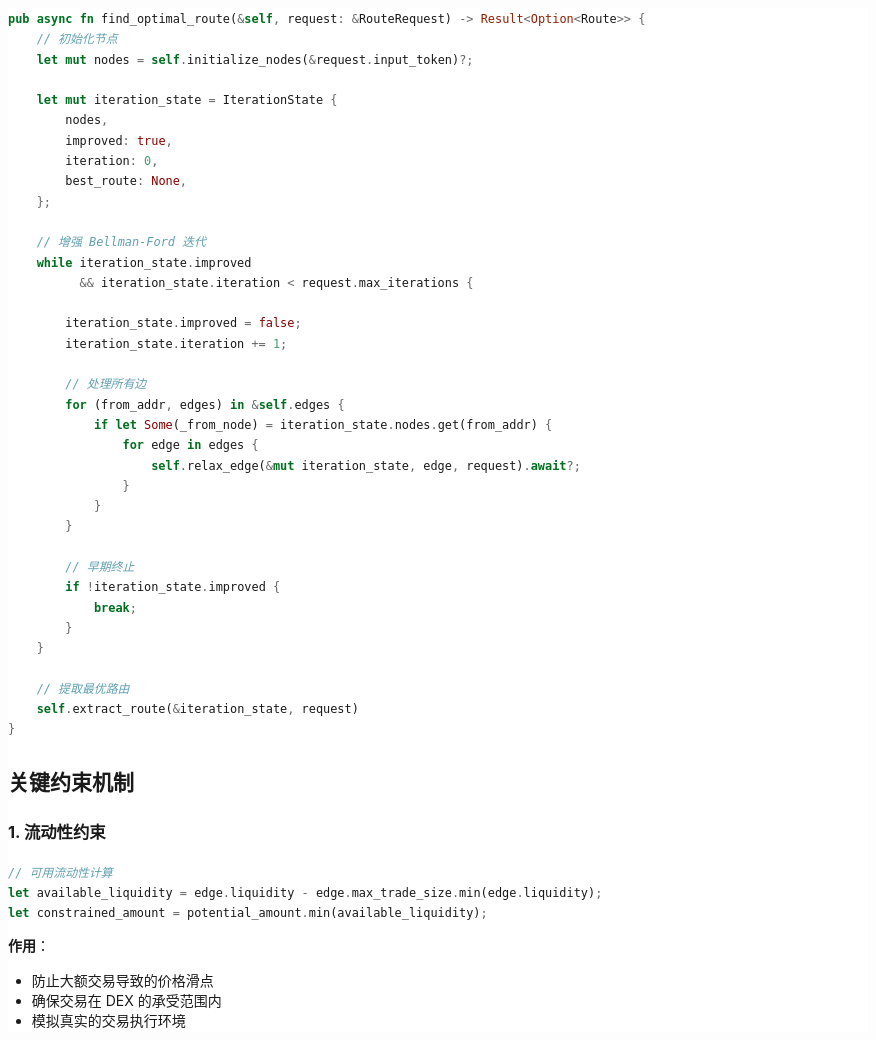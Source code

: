 ```rust
pub async fn find_optimal_route(&self, request: &RouteRequest) -> Result<Option<Route>> {
    // 初始化节点
    let mut nodes = self.initialize_nodes(&request.input_token)?;
    
    let mut iteration_state = IterationState {
        nodes,
        improved: true,
        iteration: 0,
        best_route: None,
    };

    // 增强 Bellman-Ford 迭代
    while iteration_state.improved 
          && iteration_state.iteration < request.max_iterations {
        
        iteration_state.improved = false;
        iteration_state.iteration += 1;
        
        // 处理所有边
        for (from_addr, edges) in &self.edges {
            if let Some(_from_node) = iteration_state.nodes.get(from_addr) {
                for edge in edges {
                    self.relax_edge(&mut iteration_state, edge, request).await?;
                }
            }
        }

        // 早期终止
        if !iteration_state.improved {
            break;
        }
    }

    // 提取最优路由
    self.extract_route(&iteration_state, request)
}
```

## 关键约束机制

### 1. 流动性约束

```rust
// 可用流动性计算
let available_liquidity = edge.liquidity - edge.max_trade_size.min(edge.liquidity);
let constrained_amount = potential_amount.min(available_liquidity);
```

**作用**：
- 防止大额交易导致的价格滑点
- 确保交易在 DEX 的承受范围内
- 模拟真实的交易执行环境
